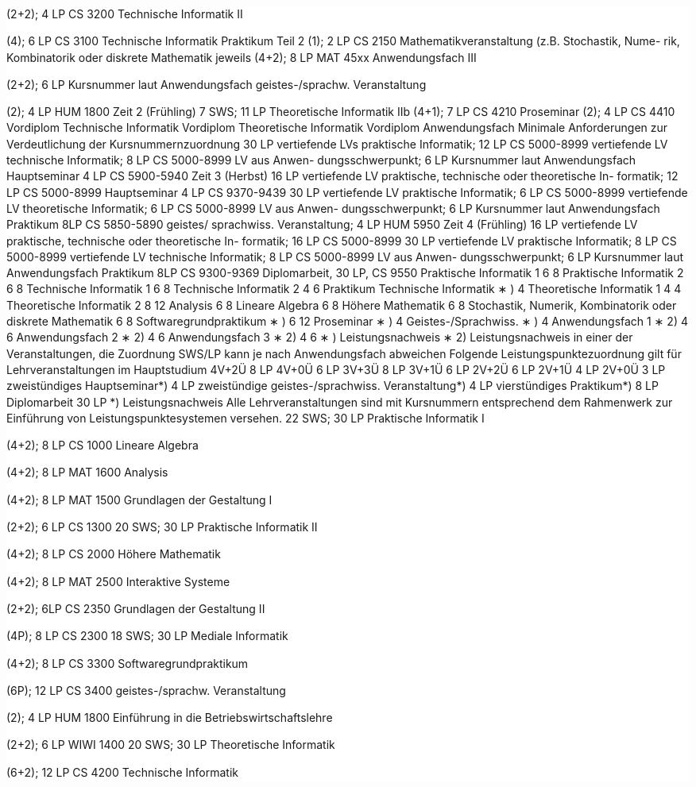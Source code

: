(2+2); 4 LP CS 3200 Technische Informatik II

(4); 6 LP CS 3100 Technische Informatik Praktikum Teil 2 (1); 2 LP CS 2150 Mathematikveranstaltung (z.B. Stochastik, Nume- rik, Kombinatorik oder diskrete Mathematik jeweils (4+2); 8 LP MAT 45xx Anwendungsfach III

(2+2); 6 LP Kursnummer laut Anwendungsfach geistes-/sprachw. Veranstaltung

(2); 4 LP HUM 1800 Zeit 2 (Frühling) 7 SWS; 11 LP Theoretische Informatik IIb (4+1); 7 LP CS 4210 Proseminar (2); 4 LP CS 4410 Vordiplom Technische Informatik Vordiplom Theoretische Informatik Vordiplom Anwendungsfach Minimale Anforderungen zur Verdeutlichung der Kursnummernzuordnung 30 LP vertiefende LVs praktische Informatik; 12 LP CS 5000-8999 vertiefende LV technische Informatik; 8 LP CS 5000-8999 LV aus Anwen- dungsschwerpunkt; 6 LP Kursnummer laut Anwendungsfach Hauptseminar 4 LP CS 5900-5940 Zeit 3 (Herbst) 16 LP vertiefende LV praktische, technische oder theoretische In- formatik; 12 LP CS 5000-8999 Hauptseminar 4 LP CS 9370-9439 30 LP vertiefende LV praktische Informatik; 6 LP CS 5000-8999 vertiefende LV theoretische Informatik; 6 LP CS 5000-8999 LV aus Anwen- dungsschwerpunkt; 6 LP Kursnummer laut Anwendungsfach Praktikum 8LP CS 5850-5890 geistes/ sprachwiss. Veranstaltung; 4 LP HUM 5950 Zeit 4 (Frühling) 16 LP vertiefende LV praktische, technische oder theoretische In- formatik; 16 LP CS 5000-8999 30 LP vertiefende LV praktische Informatik; 8 LP CS 5000-8999 vertiefende LV technische Informatik; 8 LP CS 5000-8999 LV aus Anwen- dungsschwerpunkt; 6 LP Kursnummer laut Anwendungsfach Praktikum 8LP CS 9300-9369 Diplomarbeit, 30 LP, CS 9550 Praktische Informatik 1 6 8 Praktische Informatik 2 6 8 Technische Informatik 1 6 8 Technische Informatik 2 4 6 Praktikum Technische Informatik ∗ ) 4 Theoretische Informatik 1 4 4 Theoretische Informatik 2 8 12 Analysis 6 8 Lineare Algebra 6 8 Höhere Mathematik 6 8 Stochastik, Numerik, Kombinatorik oder diskrete Mathematik 6 8 Softwaregrundpraktikum ∗ ) 6 12 Proseminar ∗ ) 4 Geistes-/Sprachwiss. ∗ ) 4 Anwendungsfach 1 ∗ 2) 4 6 Anwendungsfach 2 ∗ 2) 4 6 Anwendungsfach 3 ∗ 2) 4 6 ∗ ) Leistungsnachweis ∗ 2) Leistungsnachweis in einer der Veranstaltungen, die Zuordnung SWS/LP kann je nach Anwendungsfach abweichen Folgende Leistungspunktezuordnung gilt für Lehrveranstaltungen im Hauptstudium 4V+2Ü 8 LP 4V+0Ü 6 LP 3V+3Ü 8 LP 3V+1Ü 6 LP 2V+2Ü 6 LP 2V+1Ü 4 LP 2V+0Ü 3 LP zweistündiges Hauptseminar*) 4 LP zweistündige geistes-/sprachwiss. Veranstaltung*) 4 LP vierstündiges Praktikum*) 8 LP Diplomarbeit 30 LP *) Leistungsnachweis Alle Lehrveranstaltungen sind mit Kursnummern entsprechend dem Rahmenwerk zur Einführung von Leistungspunktesystemen versehen. 22 SWS; 30 LP Praktische Informatik I

(4+2); 8 LP CS 1000 Lineare Algebra

(4+2); 8 LP MAT 1600 Analysis

(4+2); 8 LP MAT 1500 Grundlagen der Gestaltung I

(2+2); 6 LP CS 1300 20 SWS; 30 LP Praktische Informatik II

(4+2); 8 LP CS 2000 Höhere Mathematik

(4+2); 8 LP MAT 2500 Interaktive Systeme

(2+2); 6LP CS 2350 Grundlagen der Gestaltung II

(4P); 8 LP CS 2300 18 SWS; 30 LP Mediale Informatik

(4+2); 8 LP CS 3300 Softwaregrundpraktikum

(6P); 12 LP CS 3400 geistes-/sprachw. Veranstaltung

(2); 4 LP HUM 1800 Einführung in die Betriebswirtschaftslehre

(2+2); 6 LP WIWI 1400 20 SWS; 30 LP Theoretische Informatik

(6+2); 12 LP CS 4200 Technische Informatik
